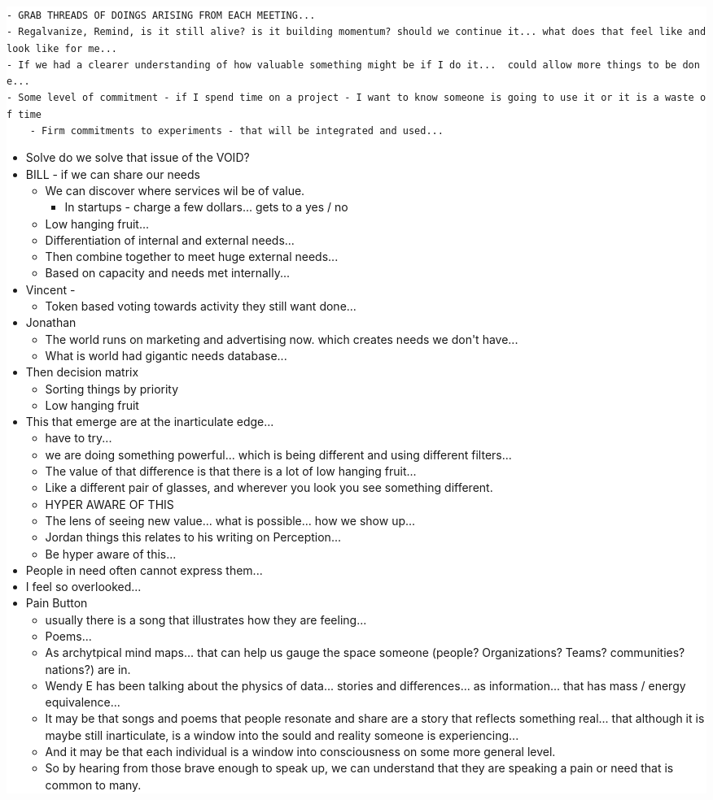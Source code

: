     - GRAB THREADS OF DOINGS ARISING FROM EACH MEETING... 
    - Regalvanize, Remind, is it still alive? is it building momentum? should we continue it... what does that feel like and look like for me... 
    - If we had a clearer understanding of how valuable something might be if I do it...  could allow more things to be done... 
    - Some level of commitment - if I spend time on a project - I want to know someone is going to use it or it is a waste of time
        - Firm commitments to experiments - that will be integrated and used... 
- Solve do we solve that issue of the VOID? 
- BILL - if we can share our needs
    - We can discover where services wil be of value. 
        - In startups - charge a few dollars... gets to a yes / no
    - Low hanging fruit... 
    - Differentiation of internal and external needs... 
    - Then combine together to meet huge external needs... 
    - Based on capacity and needs met internally... 
- Vincent - 
    - Token based voting towards activity they still want done... 
- Jonathan 
    - The world runs on marketing and advertising now. which creates needs we don't have... 
    - What is world had gigantic needs database... 
- Then decision matrix
    - Sorting things by priority
    - Low hanging fruit 
- This that emerge are at the inarticulate edge... 
    - have to try... 
    - we are doing something powerful... which is being different and using different filters... 
    - The value of that difference is that there is a lot of low hanging fruit... 
    - Like a different pair of glasses, and wherever you look you see something different. 
    - HYPER AWARE OF THIS
    - The lens of seeing new value... what is possible... how we show up... 
    - Jordan things this relates to his writing on Perception... 
    - Be hyper aware of this... 
- People in need often cannot express them... 
- I feel so overlooked... 
- Pain Button 
    - usually there is a song that illustrates how they are feeling... 
    - Poems... 
    - As archytpical mind maps... that can help us gauge the space someone (people? Organizations? Teams? communities? nations?) are in. 
    - Wendy E has been talking about the physics of data... stories and differences... as information... that has mass / energy equivalence... 
    - It may be that songs and poems that people resonate and share are a story that reflects something real... that although it is maybe still inarticulate, is a window into the sould and reality someone is experiencing... 
    - And it may be that each individual is a window into consciousness on some more general level. 
    - So by hearing from those brave enough to speak up, we can understand that they are speaking a pain or need that is common to many. 